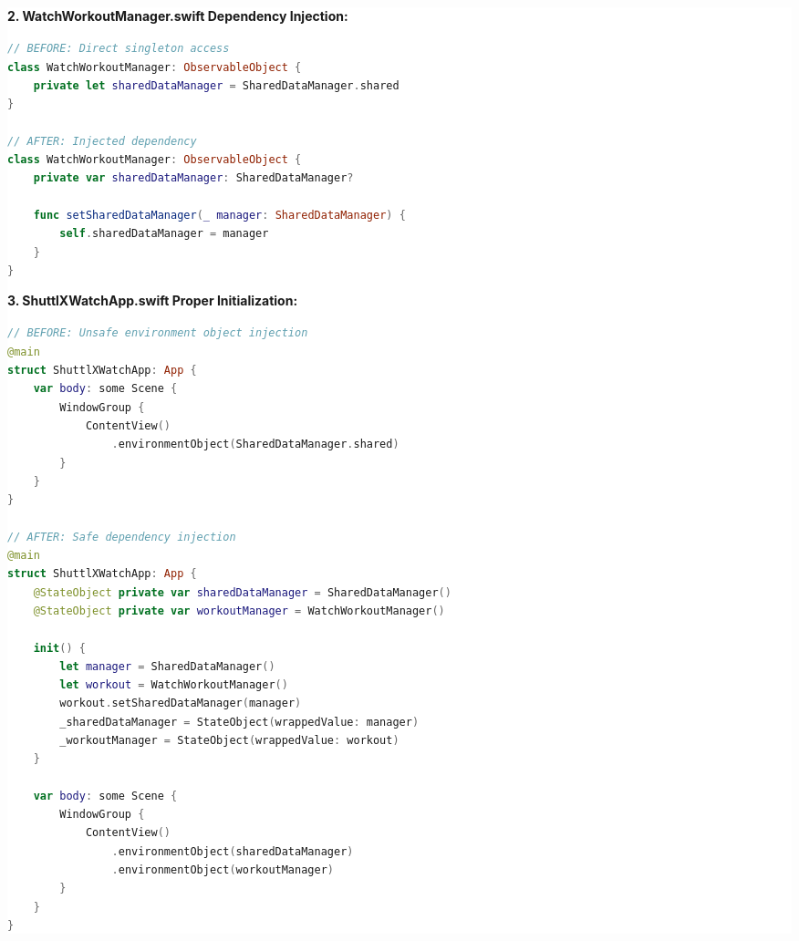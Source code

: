 **2. WatchWorkoutManager.swift Dependency Injection:**
```swift
// BEFORE: Direct singleton access
class WatchWorkoutManager: ObservableObject {
    private let sharedDataManager = SharedDataManager.shared
}

// AFTER: Injected dependency
class WatchWorkoutManager: ObservableObject {
    private var sharedDataManager: SharedDataManager?
    
    func setSharedDataManager(_ manager: SharedDataManager) {
        self.sharedDataManager = manager
    }
}
```

**3. ShuttlXWatchApp.swift Proper Initialization:**
```swift
// BEFORE: Unsafe environment object injection
@main
struct ShuttlXWatchApp: App {
    var body: some Scene {
        WindowGroup {
            ContentView()
                .environmentObject(SharedDataManager.shared)
        }
    }
}

// AFTER: Safe dependency injection
@main
struct ShuttlXWatchApp: App {
    @StateObject private var sharedDataManager = SharedDataManager()
    @StateObject private var workoutManager = WatchWorkoutManager()
    
    init() {
        let manager = SharedDataManager()
        let workout = WatchWorkoutManager()
        workout.setSharedDataManager(manager)
        _sharedDataManager = StateObject(wrappedValue: manager)
        _workoutManager = StateObject(wrappedValue: workout)
    }
    
    var body: some Scene {
        WindowGroup {
            ContentView()
                .environmentObject(sharedDataManager)
                .environmentObject(workoutManager)
        }
    }
}
```
